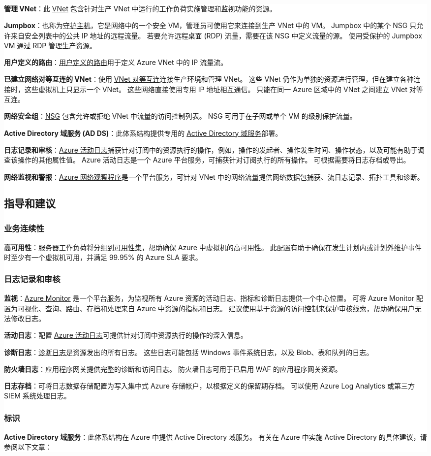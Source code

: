 **管理 VNet**：此 [VNet](https://docs.microsoft.com/azure/Virtual-Network/virtual-networks-overviewcontains) 包含针对生产 VNet 中运行的工作负荷实施管理和监视功能的资源。

**Jumpbox**：也称为[守护主机](https://en.wikipedia.org/wiki/Bastion_host)，它是网络中的一个安全 VM，管理员可使用它来连接到生产 VNet 中的 VM。 Jumpbox 中的某个 NSG 只允许来自安全列表中的公共 IP 地址的远程流量。 若要允许远程桌面 (RDP) 流量，需要在该 NSG 中定义流量的源。 使用受保护的 Jumpbox VM 通过 RDP 管理生产资源。

**用户定义的路由**：[用户定义的路由](https://docs.microsoft.com/azure/virtual-network/virtual-networks-udr-overview)用于定义 Azure VNet 中的 IP 流量流。

**已建立网络对等互连的 VNet**：使用 [VNet 对等互连](https://docs.microsoft.com/azure/virtual-network/virtual-network-peering-overview)连接生产环境和管理 VNet。
这些 VNet 仍作为单独的资源进行管理，但在建立各种连接时，这些虚拟机上只显示一个 VNet。 这些网络直接使用专用 IP 地址相互通信。 只能在同一 Azure 区域中的 VNet 之间建立 VNet 对等互连。

**网络安全组**：[NSG](https://docs.microsoft.com/azure/virtual-network/virtual-networks-nsg) 包含允许或拒绝 VNet 中流量的访问控制列表。 NSG 可用于在子网或单个 VM 的级别保护流量。

**Active Directory 域服务 (AD DS)**：此体系结构提供专用的 [Active Directory 域服务](https://technet.microsoft.com/library/hh831484.aspx)部署。

**日志记录和审核**：[Azure 活动日志](https://docs.microsoft.com/azure/monitoring-and-diagnostics/monitoring-overview-activity-logs)捕获针对订阅中的资源执行的操作，例如，操作的发起者、操作发生时间、操作状态，以及可能有助于调查该操作的其他属性值。 Azure 活动日志是一个 Azure 平台服务，可捕获针对订阅执行的所有操作。 可根据需要将日志存档或导出。

**网络监视和警报**：[Azure 网络观察程序](https://docs.microsoft.com/azure/network-watcher/network-watcher-monitoring-overview)是一个平台服务，可针对 VNet 中的网络流量提供网络数据包捕获、流日志记录、拓扑工具和诊断。

## <a name="guidance-and-recommendations"></a>指导和建议

### <a name="business-continuity"></a>业务连续性

**高可用性**：服务器工作负荷将分组到[可用性集](https://docs.microsoft.com/azure/virtual-machines/virtual-machines-windows-manage-availability?toc=%2fazure%2fvirtual-machines%2fwindows%2ftoc.json)，帮助确保 Azure 中虚拟机的高可用性。 此配置有助于确保在发生计划内或计划外维护事件时至少有一个虚拟机可用，并满足 99.95% 的 Azure SLA 要求。

### <a name="logging-and-audit"></a>日志记录和审核

**监视**：[Azure Monitor](https://docs.microsoft.com/azure/monitoring-and-diagnostics/monitoring-get-started) 是一个平台服务，为监视所有 Azure 资源的活动日志、指标和诊断日志提供一个中心位置。 可将 Azure Monitor 配置为可视化、查询、路由、存档和处理来自 Azure 中资源的指标和日志。 建议使用基于资源的访问控制来保护审核线索，帮助确保用户无法修改日志。

**活动日志**：配置 [Azure 活动日志](https://docs.microsoft.com/azure/monitoring-and-diagnostics/monitoring-overview-activity-logs)可提供针对订阅中资源执行的操作的深入信息。

**诊断日志**：[诊断日志](https://docs.microsoft.com/azure/monitoring-and-diagnostics/monitoring-overview-of-diagnostic-logs)是资源发出的所有日志。 这些日志可能包括 Windows 事件系统日志，以及 Blob、表和队列的日志。

**防火墙日志**：应用程序网关提供完整的诊断和访问日志。 防火墙日志可用于已启用 WAF 的应用程序网关资源。

**日志存档**：可将日志数据存储配置为写入集中式 Azure 存储帐户，以根据定义的保留期存档。 可以使用 Azure Log Analytics 或第三方 SIEM 系统处理日志。

### <a name="identity"></a>标识

**Active Directory 域服务**：此体系结构在 Azure 中提供 Active Directory 域服务。 有关在 Azure 中实施 Active Directory 的具体建议，请参阅以下文章：

